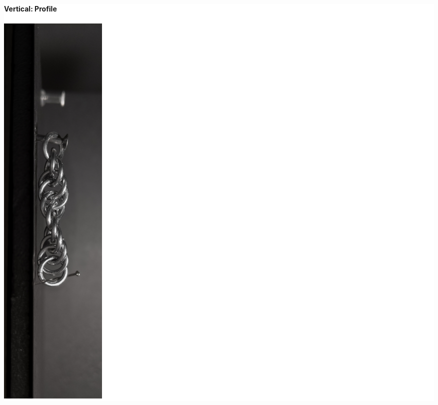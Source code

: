 
#### Vertical: Profile

<img src="../assets/images/chainmail/spiral_4_in_1/spiral_4_in_1_vertical_profile.jpg" height=750>
